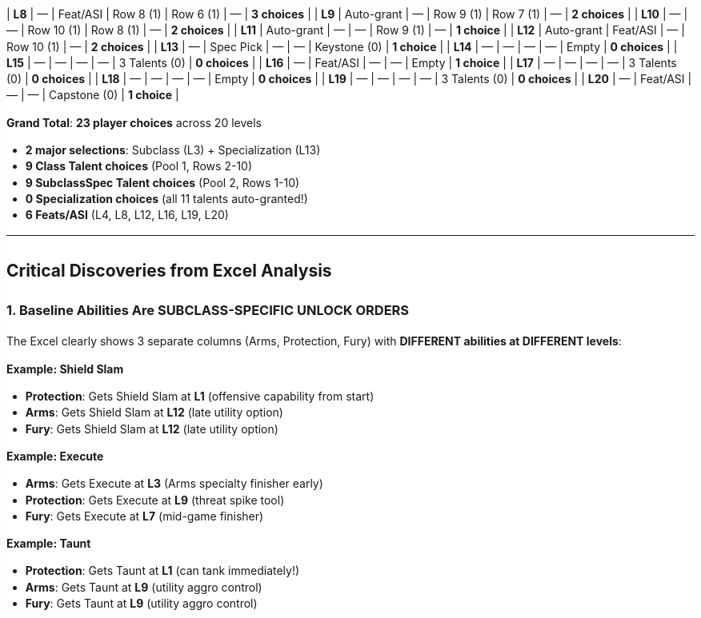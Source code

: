 | **L8** | — | Feat/ASI | Row 8 (1) | Row 6 (1) | — | **3 choices** |
| **L9** | Auto-grant | — | Row 9 (1) | Row 7 (1) | — | **2 choices** |
| **L10** | — | — | Row 10 (1) | Row 8 (1) | — | **2 choices** |
| **L11** | Auto-grant | — | — | Row 9 (1) | — | **1 choice** |
| **L12** | Auto-grant | Feat/ASI | — | Row 10 (1) | — | **2 choices** |
| **L13** | — | Spec Pick | — | — | Keystone (0) | **1 choice** |
| **L14** | — | — | — | — | Empty | **0 choices** |
| **L15** | — | — | — | — | 3 Talents (0) | **0 choices** |
| **L16** | — | Feat/ASI | — | — | Empty | **1 choice** |
| **L17** | — | — | — | — | 3 Talents (0) | **0 choices** |
| **L18** | — | — | — | — | Empty | **0 choices** |
| **L19** | — | — | — | — | 3 Talents (0) | **0 choices** |
| **L20** | — | Feat/ASI | — | — | Capstone (0) | **1 choice** |

**Grand Total**: **23 player choices** across 20 levels
- **2 major selections**: Subclass (L3) + Specialization (L13)
- **9 Class Talent choices** (Pool 1, Rows 2-10)
- **9 SubclassSpec Talent choices** (Pool 2, Rows 1-10)
- **0 Specialization choices** (all 11 talents auto-granted!)
- **6 Feats/ASI** (L4, L8, L12, L16, L19, L20)

---

## Critical Discoveries from Excel Analysis

### 1. **Baseline Abilities Are SUBCLASS-SPECIFIC UNLOCK ORDERS**

The Excel clearly shows 3 separate columns (Arms, Protection, Fury) with **DIFFERENT abilities at DIFFERENT levels**:

**Example: Shield Slam**
- **Protection**: Gets Shield Slam at **L1** (offensive capability from start)
- **Arms**: Gets Shield Slam at **L12** (late utility option)
- **Fury**: Gets Shield Slam at **L12** (late utility option)

**Example: Execute**
- **Arms**: Gets Execute at **L3** (Arms specialty finisher early)
- **Protection**: Gets Execute at **L9** (threat spike tool)
- **Fury**: Gets Execute at **L7** (mid-game finisher)

**Example: Taunt**
- **Protection**: Gets Taunt at **L1** (can tank immediately!)
- **Arms**: Gets Taunt at **L9** (utility aggro control)
- **Fury**: Gets Taunt at **L9** (utility aggro control)
